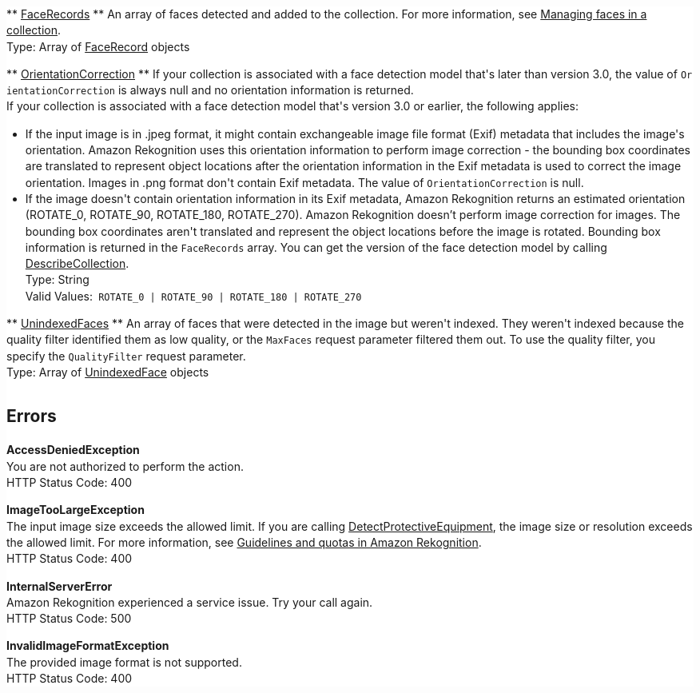  ** [FaceRecords](#API_IndexFaces_ResponseSyntax) **   <a name="rekognition-IndexFaces-response-FaceRecords"></a>
An array of faces detected and added to the collection\. For more information, see [Managing faces in a collection](collections.md#collections-index-faces)\.   
Type: Array of [FaceRecord](API_FaceRecord.md) objects

 ** [OrientationCorrection](#API_IndexFaces_ResponseSyntax) **   <a name="rekognition-IndexFaces-response-OrientationCorrection"></a>
If your collection is associated with a face detection model that's later than version 3\.0, the value of `OrientationCorrection` is always null and no orientation information is returned\.  
If your collection is associated with a face detection model that's version 3\.0 or earlier, the following applies:  
+ If the input image is in \.jpeg format, it might contain exchangeable image file format \(Exif\) metadata that includes the image's orientation\. Amazon Rekognition uses this orientation information to perform image correction \- the bounding box coordinates are translated to represent object locations after the orientation information in the Exif metadata is used to correct the image orientation\. Images in \.png format don't contain Exif metadata\. The value of `OrientationCorrection` is null\.
+ If the image doesn't contain orientation information in its Exif metadata, Amazon Rekognition returns an estimated orientation \(ROTATE\_0, ROTATE\_90, ROTATE\_180, ROTATE\_270\)\. Amazon Rekognition doesn’t perform image correction for images\. The bounding box coordinates aren't translated and represent the object locations before the image is rotated\.
Bounding box information is returned in the `FaceRecords` array\. You can get the version of the face detection model by calling [DescribeCollection](API_DescribeCollection.md)\.   
Type: String  
Valid Values:` ROTATE_0 | ROTATE_90 | ROTATE_180 | ROTATE_270` 

 ** [UnindexedFaces](#API_IndexFaces_ResponseSyntax) **   <a name="rekognition-IndexFaces-response-UnindexedFaces"></a>
An array of faces that were detected in the image but weren't indexed\. They weren't indexed because the quality filter identified them as low quality, or the `MaxFaces` request parameter filtered them out\. To use the quality filter, you specify the `QualityFilter` request parameter\.  
Type: Array of [UnindexedFace](API_UnindexedFace.md) objects

## Errors<a name="API_IndexFaces_Errors"></a>

 **AccessDeniedException**   
You are not authorized to perform the action\.  
HTTP Status Code: 400

 **ImageTooLargeException**   
The input image size exceeds the allowed limit\. If you are calling [DetectProtectiveEquipment](API_DetectProtectiveEquipment.md), the image size or resolution exceeds the allowed limit\. For more information, see [Guidelines and quotas in Amazon Rekognition](limits.md)\.   
HTTP Status Code: 400

 **InternalServerError**   
Amazon Rekognition experienced a service issue\. Try your call again\.  
HTTP Status Code: 500

 **InvalidImageFormatException**   
The provided image format is not supported\.   
HTTP Status Code: 400
